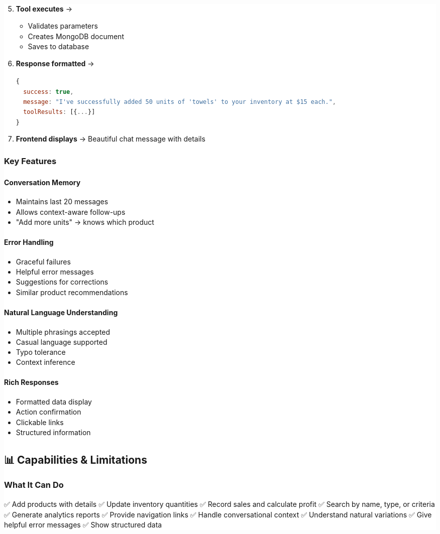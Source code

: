 5. **Tool executes** →
   - Validates parameters
   - Creates MongoDB document
   - Saves to database

6. **Response formatted** →
   ```javascript
   {
     success: true,
     message: "I've successfully added 50 units of 'towels' to your inventory at $15 each.",
     toolResults: [{...}]
   }
   ```

7. **Frontend displays** → Beautiful chat message with details

### Key Features

#### Conversation Memory
- Maintains last 20 messages
- Allows context-aware follow-ups
- "Add more units" → knows which product

#### Error Handling
- Graceful failures
- Helpful error messages
- Suggestions for corrections
- Similar product recommendations

#### Natural Language Understanding
- Multiple phrasings accepted
- Casual language supported
- Typo tolerance
- Context inference

#### Rich Responses
- Formatted data display
- Action confirmation
- Clickable links
- Structured information

## 📊 Capabilities & Limitations

### What It Can Do

✅ Add products with details
✅ Update inventory quantities
✅ Record sales and calculate profit
✅ Search by name, type, or criteria
✅ Generate analytics reports
✅ Provide navigation links
✅ Handle conversational context
✅ Understand natural variations
✅ Give helpful error messages
✅ Show structured data
